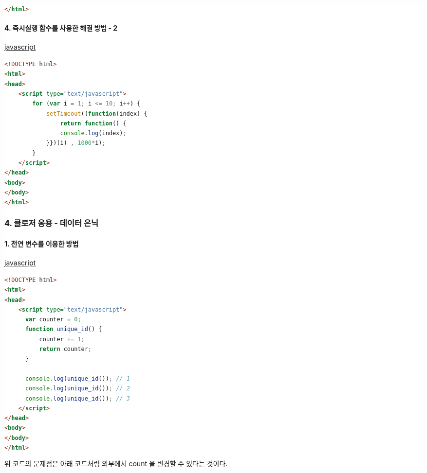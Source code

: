 ```html
</html>
```



#### 4. 즉시실행 함수를 사용한 해결 방법 - 2

[javascript](#)
```html
<!DOCTYPE html>
<html>
<head>
    <script type="text/javascript">
        for (var i = 1; i <= 10; i++) {
            setTimeout((function(index) {
                return function() {
                console.log(index);
            }})(i) , 1000*i);
        }
    </script>
</head>
<body>
</body>
</html>
```

### 4.  클로저 응용 - 데이터 은닉

#### 1. 전연 변수를 이용한 방법

[javascript](#)
```html
<!DOCTYPE html>
<html>
<head>
    <script type="text/javascript">
      var counter = 0;
      function unique_id() {
          counter += 1;
          return counter;
      }

      console.log(unique_id()); // 1
      console.log(unique_id()); // 2
      console.log(unique_id()); // 3
    </script>
</head>
<body>
</body>
</html>
```

위 코드의 문제점은  아래 코드처럼 외부에서 count 을 변경할 수 있다는 것이다.

